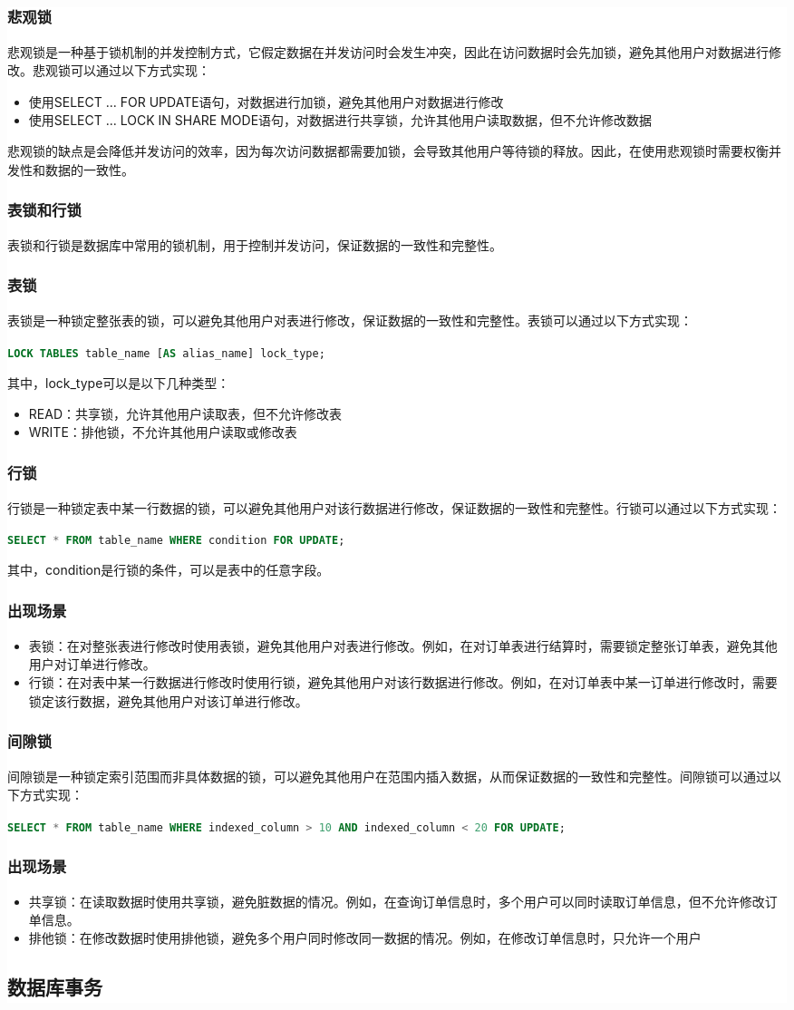 ### 悲观锁

悲观锁是一种基于锁机制的并发控制方式，它假定数据在并发访问时会发生冲突，因此在访问数据时会先加锁，避免其他用户对数据进行修改。悲观锁可以通过以下方式实现：

- 使用SELECT ... FOR UPDATE语句，对数据进行加锁，避免其他用户对数据进行修改
- 使用SELECT ... LOCK IN SHARE MODE语句，对数据进行共享锁，允许其他用户读取数据，但不允许修改数据

悲观锁的缺点是会降低并发访问的效率，因为每次访问数据都需要加锁，会导致其他用户等待锁的释放。因此，在使用悲观锁时需要权衡并发性和数据的一致性。



### 表锁和行锁

表锁和行锁是数据库中常用的锁机制，用于控制并发访问，保证数据的一致性和完整性。

### 表锁

表锁是一种锁定整张表的锁，可以避免其他用户对表进行修改，保证数据的一致性和完整性。表锁可以通过以下方式实现：

```sql
LOCK TABLES table_name [AS alias_name] lock_type;
```

其中，lock_type可以是以下几种类型：

- READ：共享锁，允许其他用户读取表，但不允许修改表
- WRITE：排他锁，不允许其他用户读取或修改表

### 行锁

行锁是一种锁定表中某一行数据的锁，可以避免其他用户对该行数据进行修改，保证数据的一致性和完整性。行锁可以通过以下方式实现：

```sql
SELECT * FROM table_name WHERE condition FOR UPDATE;
```

其中，condition是行锁的条件，可以是表中的任意字段。

### 出现场景

- 表锁：在对整张表进行修改时使用表锁，避免其他用户对表进行修改。例如，在对订单表进行结算时，需要锁定整张订单表，避免其他用户对订单进行修改。
- 行锁：在对表中某一行数据进行修改时使用行锁，避免其他用户对该行数据进行修改。例如，在对订单表中某一订单进行修改时，需要锁定该行数据，避免其他用户对该订单进行修改。


### 间隙锁

间隙锁是一种锁定索引范围而非具体数据的锁，可以避免其他用户在范围内插入数据，从而保证数据的一致性和完整性。间隙锁可以通过以下方式实现：

```sql
SELECT * FROM table_name WHERE indexed_column > 10 AND indexed_column < 20 FOR UPDATE;
```

### 出现场景

- 共享锁：在读取数据时使用共享锁，避免脏数据的情况。例如，在查询订单信息时，多个用户可以同时读取订单信息，但不允许修改订单信息。
- 排他锁：在修改数据时使用排他锁，避免多个用户同时修改同一数据的情况。例如，在修改订单信息时，只允许一个用户

  

## 数据库事务
